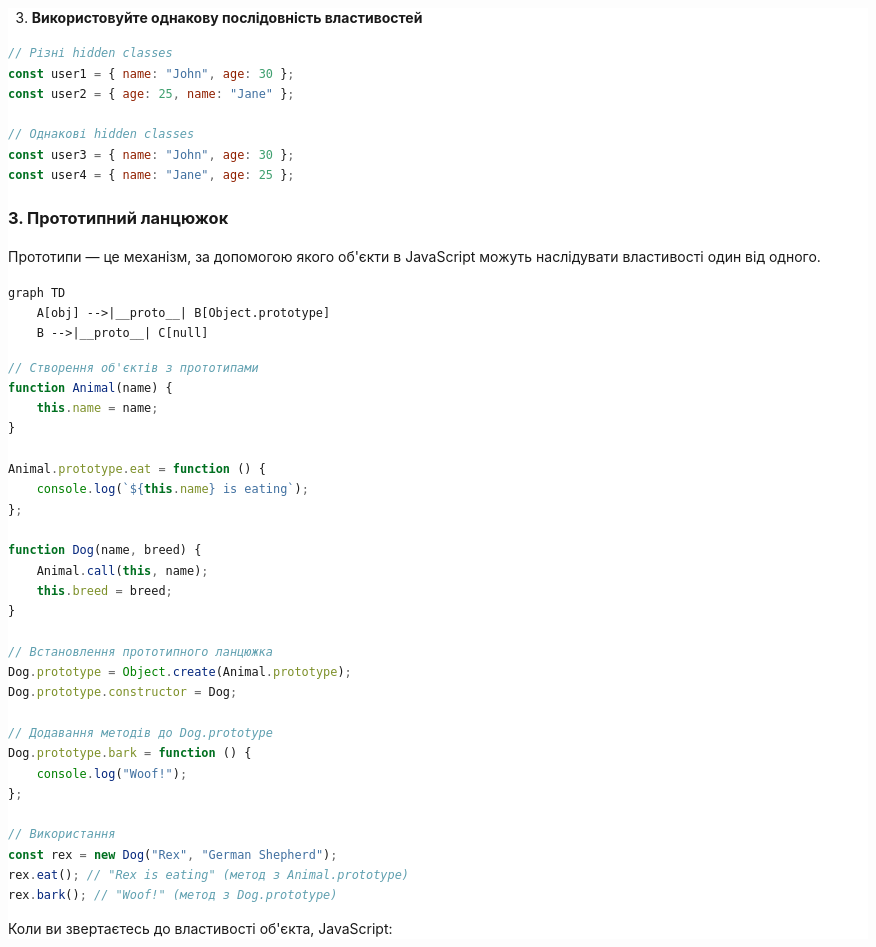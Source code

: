3. **Використовуйте однакову послідовність властивостей**

```javascript
// Різні hidden classes
const user1 = { name: "John", age: 30 };
const user2 = { age: 25, name: "Jane" };

// Однакові hidden classes
const user3 = { name: "John", age: 30 };
const user4 = { name: "Jane", age: 25 };
```

### 3. Прототипний ланцюжок

Прототипи — це механізм, за допомогою якого об'єкти в JavaScript можуть наслідувати властивості один від одного.

```mermaid
graph TD
    A[obj] -->|__proto__| B[Object.prototype]
    B -->|__proto__| C[null]
```

```javascript
// Створення об'єктів з прототипами
function Animal(name) {
    this.name = name;
}

Animal.prototype.eat = function () {
    console.log(`${this.name} is eating`);
};

function Dog(name, breed) {
    Animal.call(this, name);
    this.breed = breed;
}

// Встановлення прототипного ланцюжка
Dog.prototype = Object.create(Animal.prototype);
Dog.prototype.constructor = Dog;

// Додавання методів до Dog.prototype
Dog.prototype.bark = function () {
    console.log("Woof!");
};

// Використання
const rex = new Dog("Rex", "German Shepherd");
rex.eat(); // "Rex is eating" (метод з Animal.prototype)
rex.bark(); // "Woof!" (метод з Dog.prototype)
```

Коли ви звертаєтесь до властивості об'єкта, JavaScript:
